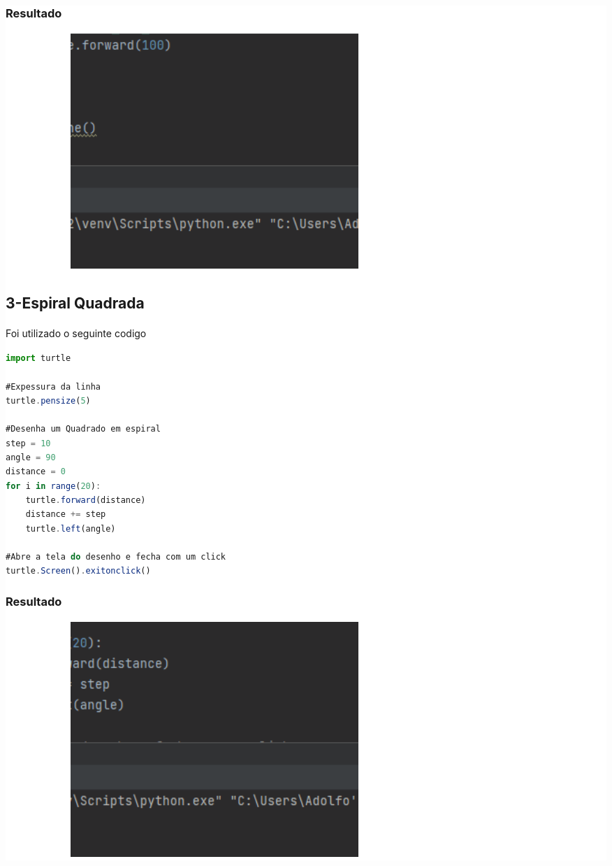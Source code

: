 ### Resultado


<p>
  <img src="img/estrela.gif" width="598" height="336">
</p>


## 3-Espiral Quadrada
Foi utilizado o seguinte codigo

```javascript
import turtle

#Expessura da linha
turtle.pensize(5)

#Desenha um Quadrado em espiral
step = 10
angle = 90
distance = 0
for i in range(20):
    turtle.forward(distance)
    distance += step
    turtle.left(angle)

#Abre a tela do desenho e fecha com um click
turtle.Screen().exitonclick()

```

### Resultado


<p>
  <img src="img/espiral.gif" width="598" height="336">
</p>
